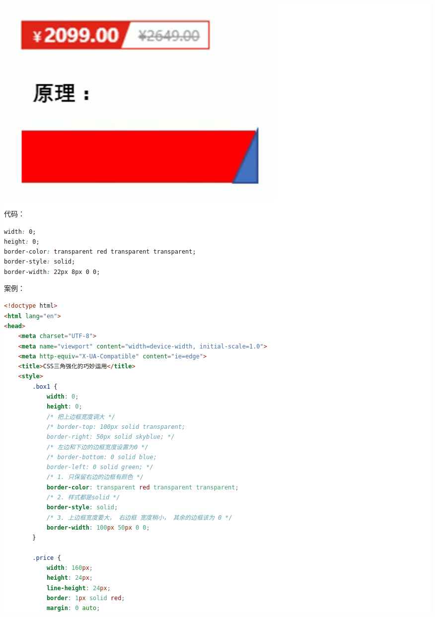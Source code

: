 ![image-20220731130421657](./images/ae3cf42bf5bdd0f4f6b80137a5952e0c9e41250a.png)

代码：

```css
width: 0;
height: 0;
border-color: transparent red transparent transparent;
border-style: solid;
border-width: 22px 8px 0 0;
```

案例：

```html
<!doctype html>
<html lang="en">
<head>
    <meta charset="UTF-8">
    <meta name="viewport" content="width=device-width, initial-scale=1.0">
    <meta http-equiv="X-UA-Compatible" content="ie=edge">
    <title>CSS三角强化的巧妙运用</title>
    <style>
        .box1 {
            width: 0;
            height: 0;
            /* 把上边框宽度调大 */
            /* border-top: 100px solid transparent;
            border-right: 50px solid skyblue; */
            /* 左边和下边的边框宽度设置为0 */
            /* border-bottom: 0 solid blue;
            border-left: 0 solid green; */
            /* 1. 只保留右边的边框有颜色 */
            border-color: transparent red transparent transparent;
            /* 2. 样式都是solid */
            border-style: solid;
            /* 3. 上边框宽度要大， 右边框 宽度稍小， 其余的边框该为 0 */
            border-width: 100px 50px 0 0;
        }

        .price {
            width: 160px;
            height: 24px;
            line-height: 24px;
            border: 1px solid red;
            margin: 0 auto;
```